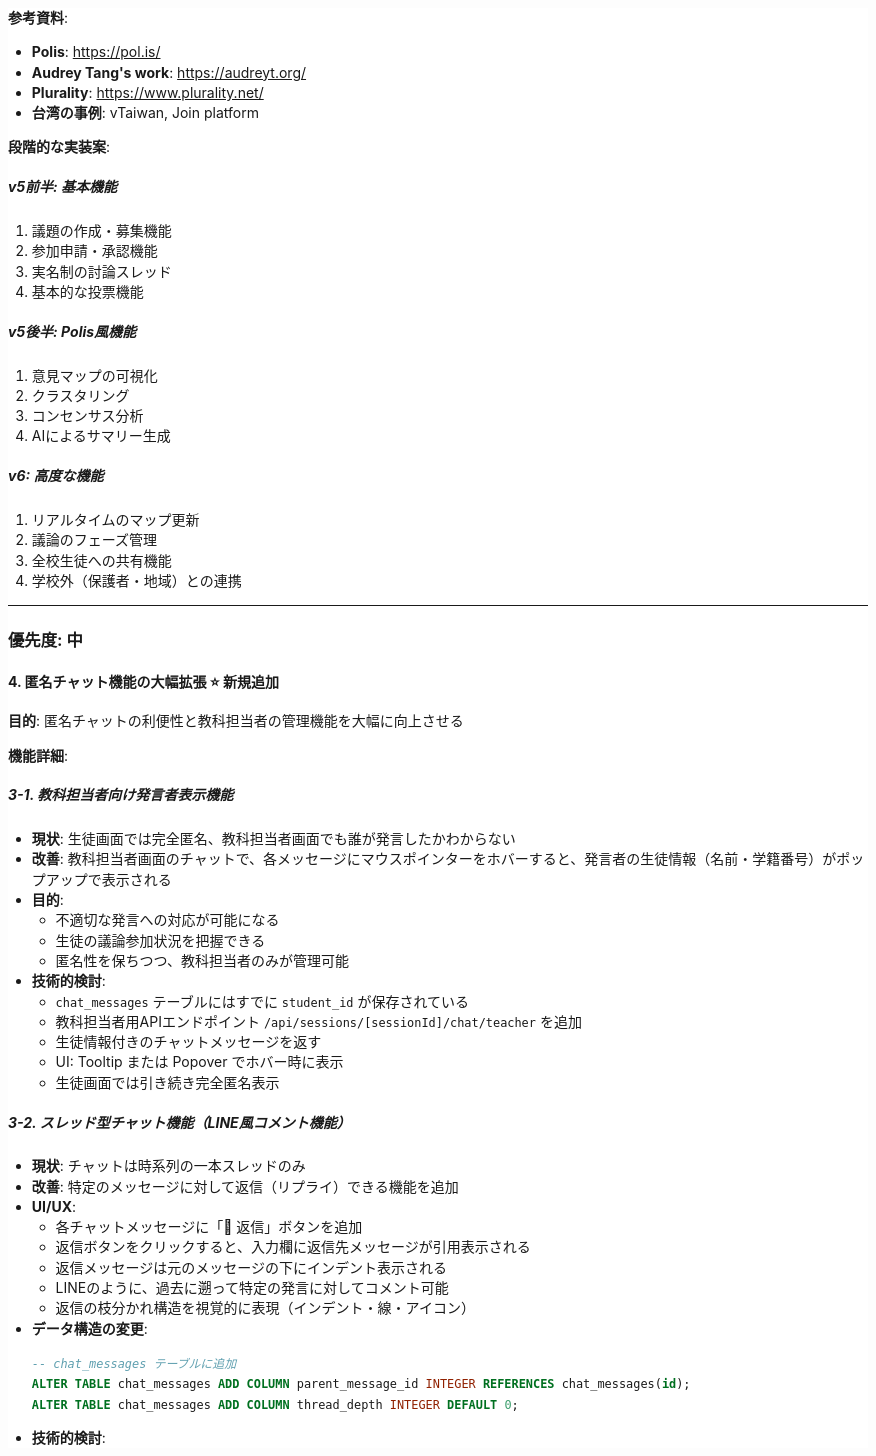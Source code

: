 **参考資料**:
- **Polis**: https://pol.is/
- **Audrey Tang's work**: https://audreyt.org/
- **Plurality**: https://www.plurality.net/
- **台湾の事例**: vTaiwan, Join platform

**段階的な実装案**:

##### v5前半: 基本機能
1. 議題の作成・募集機能
2. 参加申請・承認機能
3. 実名制の討論スレッド
4. 基本的な投票機能

##### v5後半: Polis風機能
1. 意見マップの可視化
2. クラスタリング
3. コンセンサス分析
4. AIによるサマリー生成

##### v6: 高度な機能
1. リアルタイムのマップ更新
2. 議論のフェーズ管理
3. 全校生徒への共有機能
4. 学校外（保護者・地域）との連携

---

### 優先度: 中

#### 4. 匿名チャット機能の大幅拡張 ⭐ 新規追加

**目的**: 匿名チャットの利便性と教科担当者の管理機能を大幅に向上させる

**機能詳細**:

##### 3-1. 教科担当者向け発言者表示機能
- **現状**: 生徒画面では完全匿名、教科担当者画面でも誰が発言したかわからない
- **改善**: 教科担当者画面のチャットで、各メッセージにマウスポインターをホバーすると、発言者の生徒情報（名前・学籍番号）がポップアップで表示される
- **目的**:
  - 不適切な発言への対応が可能になる
  - 生徒の議論参加状況を把握できる
  - 匿名性を保ちつつ、教科担当者のみが管理可能
- **技術的検討**:
  - `chat_messages` テーブルにはすでに `student_id` が保存されている
  - 教科担当者用APIエンドポイント `/api/sessions/[sessionId]/chat/teacher` を追加
  - 生徒情報付きのチャットメッセージを返す
  - UI: Tooltip または Popover でホバー時に表示
  - 生徒画面では引き続き完全匿名表示

##### 3-2. スレッド型チャット機能（LINE風コメント機能）
- **現状**: チャットは時系列の一本スレッドのみ
- **改善**: 特定のメッセージに対して返信（リプライ）できる機能を追加
- **UI/UX**:
  - 各チャットメッセージに「💬 返信」ボタンを追加
  - 返信ボタンをクリックすると、入力欄に返信先メッセージが引用表示される
  - 返信メッセージは元のメッセージの下にインデント表示される
  - LINEのように、過去に遡って特定の発言に対してコメント可能
  - 返信の枝分かれ構造を視覚的に表現（インデント・線・アイコン）
- **データ構造の変更**:
  ```sql
  -- chat_messages テーブルに追加
  ALTER TABLE chat_messages ADD COLUMN parent_message_id INTEGER REFERENCES chat_messages(id);
  ALTER TABLE chat_messages ADD COLUMN thread_depth INTEGER DEFAULT 0;
  ```
- **技術的検討**: